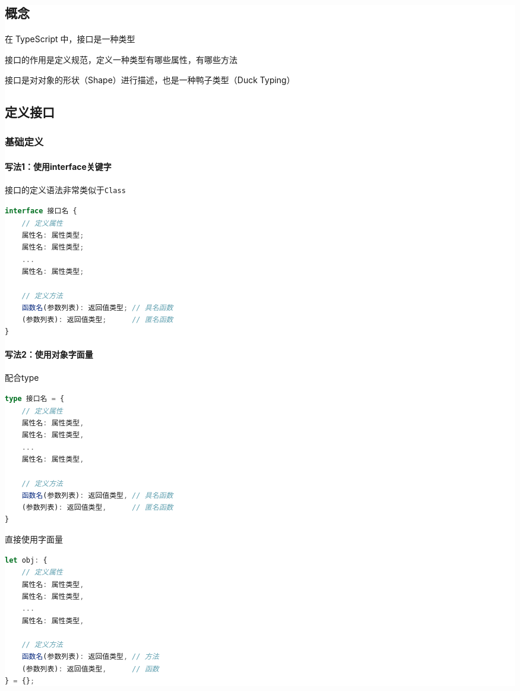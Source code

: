 ## 概念

在 TypeScript 中，接口是一种类型

接口的作用是定义规范，定义一种类型有哪些属性，有哪些方法

接口是对对象的形状（Shape）进行描述，也是一种鸭子类型（Duck Typing）



## 定义接口

### 基础定义

#### 写法1：使用interface关键字

接口的定义语法非常类似于`Class`

```ts
interface 接口名 {
    // 定义属性
    属性名: 属性类型;
    属性名: 属性类型;
    ...
    属性名: 属性类型;
	
	// 定义方法
	函数名(参数列表): 返回值类型; // 具名函数
    (参数列表): 返回值类型;      // 匿名函数
}
```

#### 写法2：使用对象字面量

配合type

```ts
type 接口名 = {
    // 定义属性
    属性名: 属性类型,
    属性名: 属性类型,
    ...
    属性名: 属性类型,
	
	// 定义方法
	函数名(参数列表): 返回值类型, // 具名函数
    (参数列表): 返回值类型,      // 匿名函数
}
```

直接使用字面量

```ts
let obj: {
    // 定义属性
    属性名: 属性类型,
    属性名: 属性类型,
    ...
    属性名: 属性类型,
	
	// 定义方法
	函数名(参数列表): 返回值类型, // 方法
    (参数列表): 返回值类型,      // 函数
} = {};
```
